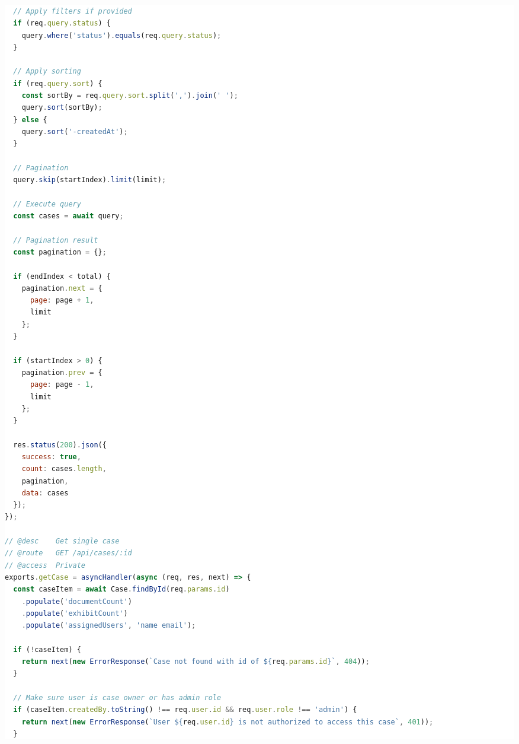 ```javascript
  // Apply filters if provided
  if (req.query.status) {
    query.where('status').equals(req.query.status);
  }

  // Apply sorting
  if (req.query.sort) {
    const sortBy = req.query.sort.split(',').join(' ');
    query.sort(sortBy);
  } else {
    query.sort('-createdAt');
  }

  // Pagination
  query.skip(startIndex).limit(limit);

  // Execute query
  const cases = await query;

  // Pagination result
  const pagination = {};

  if (endIndex < total) {
    pagination.next = {
      page: page + 1,
      limit
    };
  }

  if (startIndex > 0) {
    pagination.prev = {
      page: page - 1,
      limit
    };
  }

  res.status(200).json({
    success: true,
    count: cases.length,
    pagination,
    data: cases
  });
});

// @desc    Get single case
// @route   GET /api/cases/:id
// @access  Private
exports.getCase = asyncHandler(async (req, res, next) => {
  const caseItem = await Case.findById(req.params.id)
    .populate('documentCount')
    .populate('exhibitCount')
    .populate('assignedUsers', 'name email');

  if (!caseItem) {
    return next(new ErrorResponse(`Case not found with id of ${req.params.id}`, 404));
  }

  // Make sure user is case owner or has admin role
  if (caseItem.createdBy.toString() !== req.user.id && req.user.role !== 'admin') {
    return next(new ErrorResponse(`User ${req.user.id} is not authorized to access this case`, 401));
  }

```